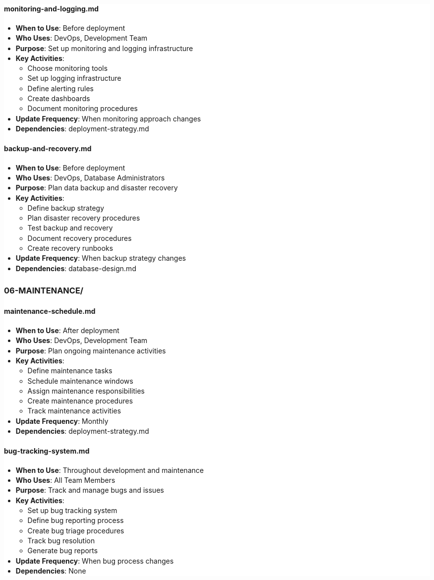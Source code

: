#### **monitoring-and-logging.md**
- **When to Use**: Before deployment
- **Who Uses**: DevOps, Development Team
- **Purpose**: Set up monitoring and logging infrastructure
- **Key Activities**:
  - Choose monitoring tools
  - Set up logging infrastructure
  - Define alerting rules
  - Create dashboards
  - Document monitoring procedures
- **Update Frequency**: When monitoring approach changes
- **Dependencies**: deployment-strategy.md

#### **backup-and-recovery.md**
- **When to Use**: Before deployment
- **Who Uses**: DevOps, Database Administrators
- **Purpose**: Plan data backup and disaster recovery
- **Key Activities**:
  - Define backup strategy
  - Plan disaster recovery procedures
  - Test backup and recovery
  - Document recovery procedures
  - Create recovery runbooks
- **Update Frequency**: When backup strategy changes
- **Dependencies**: database-design.md

### **06-MAINTENANCE/**

#### **maintenance-schedule.md**
- **When to Use**: After deployment
- **Who Uses**: DevOps, Development Team
- **Purpose**: Plan ongoing maintenance activities
- **Key Activities**:
  - Define maintenance tasks
  - Schedule maintenance windows
  - Assign maintenance responsibilities
  - Create maintenance procedures
  - Track maintenance activities
- **Update Frequency**: Monthly
- **Dependencies**: deployment-strategy.md

#### **bug-tracking-system.md**
- **When to Use**: Throughout development and maintenance
- **Who Uses**: All Team Members
- **Purpose**: Track and manage bugs and issues
- **Key Activities**:
  - Set up bug tracking system
  - Define bug reporting process
  - Create bug triage procedures
  - Track bug resolution
  - Generate bug reports
- **Update Frequency**: When bug process changes
- **Dependencies**: None
